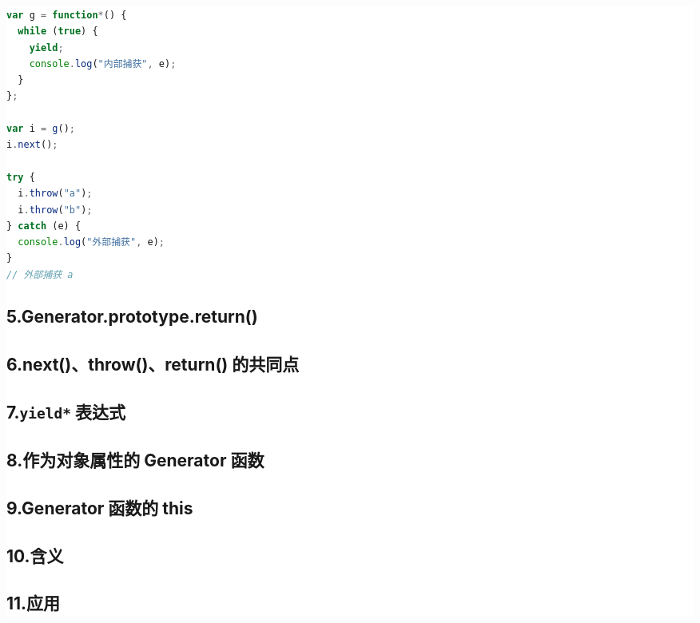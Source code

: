 ```js
var g = function*() {
  while (true) {
    yield;
    console.log("内部捕获", e);
  }
};

var i = g();
i.next();

try {
  i.throw("a");
  i.throw("b");
} catch (e) {
  console.log("外部捕获", e);
}
// 外部捕获 a
```

## 5.Generator.prototype.return()

## 6.next()、throw()、return() 的共同点

## 7.`yield*` 表达式

## 8.作为对象属性的 Generator 函数

## 9.Generator 函数的 this

## 10.含义

## 11.应用

